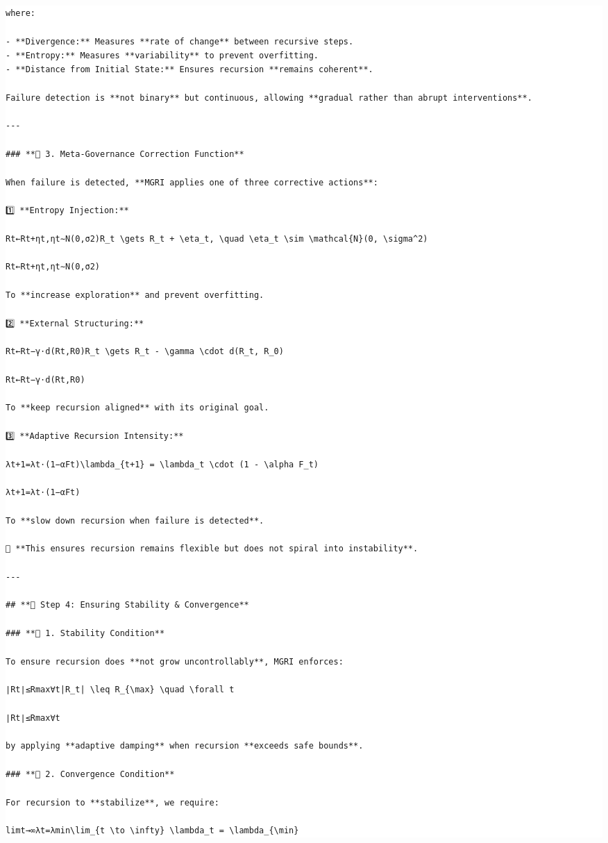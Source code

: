     where:
    
    - **Divergence:** Measures **rate of change** between recursive steps.
    - **Entropy:** Measures **variability** to prevent overfitting.
    - **Distance from Initial State:** Ensures recursion **remains coherent**.
    
    Failure detection is **not binary** but continuous, allowing **gradual rather than abrupt interventions**.
    
    ---
    
    ### **📌 3. Meta-Governance Correction Function**
    
    When failure is detected, **MGRI applies one of three corrective actions**:
    
    1️⃣ **Entropy Injection:**
    
    Rt←Rt+ηt,ηt∼N(0,σ2)R_t \gets R_t + \eta_t, \quad \eta_t \sim \mathcal{N}(0, \sigma^2)
    
    Rt​←Rt​+ηt​,ηt​∼N(0,σ2)
    
    To **increase exploration** and prevent overfitting.
    
    2️⃣ **External Structuring:**
    
    Rt←Rt−γ⋅d(Rt,R0)R_t \gets R_t - \gamma \cdot d(R_t, R_0)
    
    Rt​←Rt​−γ⋅d(Rt​,R0​)
    
    To **keep recursion aligned** with its original goal.
    
    3️⃣ **Adaptive Recursion Intensity:**
    
    λt+1=λt⋅(1−αFt)\lambda_{t+1} = \lambda_t \cdot (1 - \alpha F_t)
    
    λt+1​=λt​⋅(1−αFt​)
    
    To **slow down recursion when failure is detected**.
    
    🚀 **This ensures recursion remains flexible but does not spiral into instability**.
    
    ---
    
    ## **🔷 Step 4: Ensuring Stability & Convergence**
    
    ### **📌 1. Stability Condition**
    
    To ensure recursion does **not grow uncontrollably**, MGRI enforces:
    
    ∣Rt∣≤Rmax⁡∀t|R_t| \leq R_{\max} \quad \forall t
    
    ∣Rt​∣≤Rmax​∀t
    
    by applying **adaptive damping** when recursion **exceeds safe bounds**.
    
    ### **📌 2. Convergence Condition**
    
    For recursion to **stabilize**, we require:
    
    lim⁡t→∞λt=λmin⁡\lim_{t \to \infty} \lambda_t = \lambda_{\min}
    